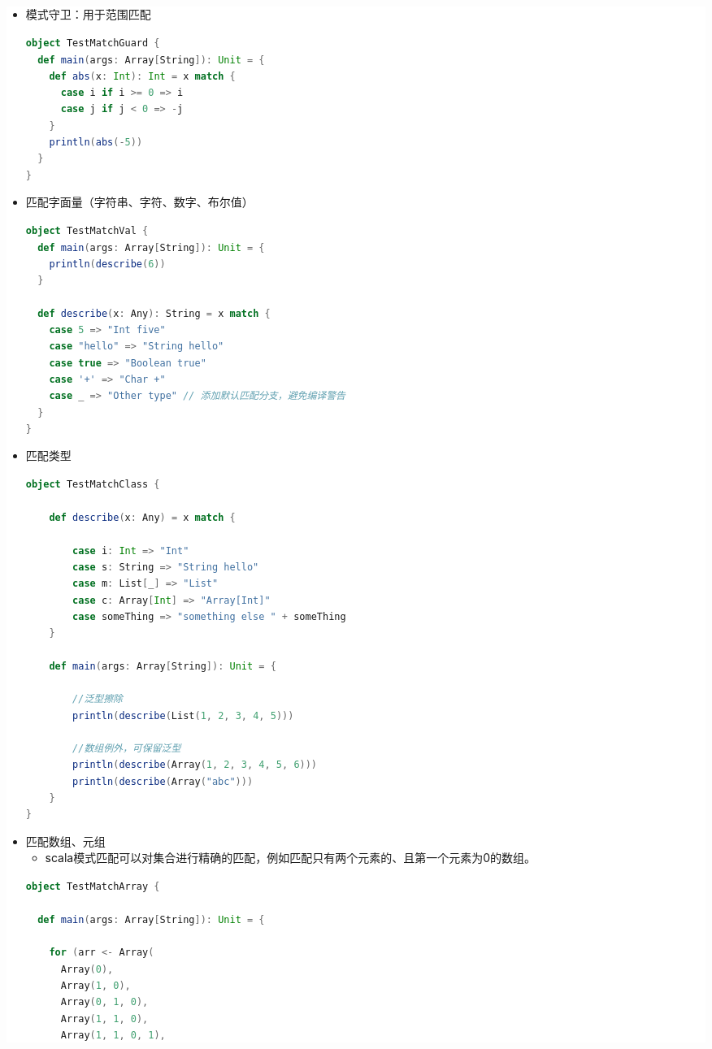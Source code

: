 + 模式守卫：用于范围匹配
  ```scala
  object TestMatchGuard {
    def main(args: Array[String]): Unit = {
      def abs(x: Int): Int = x match {
        case i if i >= 0 => i
        case j if j < 0 => -j
      }
      println(abs(-5))
    }
  }
  ```
+ 匹配字面量（字符串、字符、数字、布尔值）
  ```scala
  object TestMatchVal {
    def main(args: Array[String]): Unit = {
      println(describe(6))
    }

    def describe(x: Any): String = x match {
      case 5 => "Int five"
      case "hello" => "String hello"
      case true => "Boolean true"
      case '+' => "Char +"
      case _ => "Other type" // 添加默认匹配分支，避免编译警告
    }
  }
  ```
+ 匹配类型
  ```scala
  object TestMatchClass { 
  
      def describe(x: Any) = x match { 
  
          case i: Int => "Int" 
          case s: String => "String hello" 
          case m: List[_] => "List" 
          case c: Array[Int] => "Array[Int]" 
          case someThing => "something else " + someThing 
      } 
  
      def main(args: Array[String]): Unit = { 
  
          //泛型擦除 
          println(describe(List(1, 2, 3, 4, 5))) 
  
          //数组例外，可保留泛型 
          println(describe(Array(1, 2, 3, 4, 5, 6))) 
          println(describe(Array("abc"))) 
      } 
  } 
  ```
+ 匹配数组、元组
  - scala模式匹配可以对集合进行精确的匹配，例如匹配只有两个元素的、且第一个元素为0的数组。
  ```scala
  object TestMatchArray {

    def main(args: Array[String]): Unit = {

      for (arr <- Array(
        Array(0),
        Array(1, 0),
        Array(0, 1, 0),
        Array(1, 1, 0),
        Array(1, 1, 0, 1),
  ```